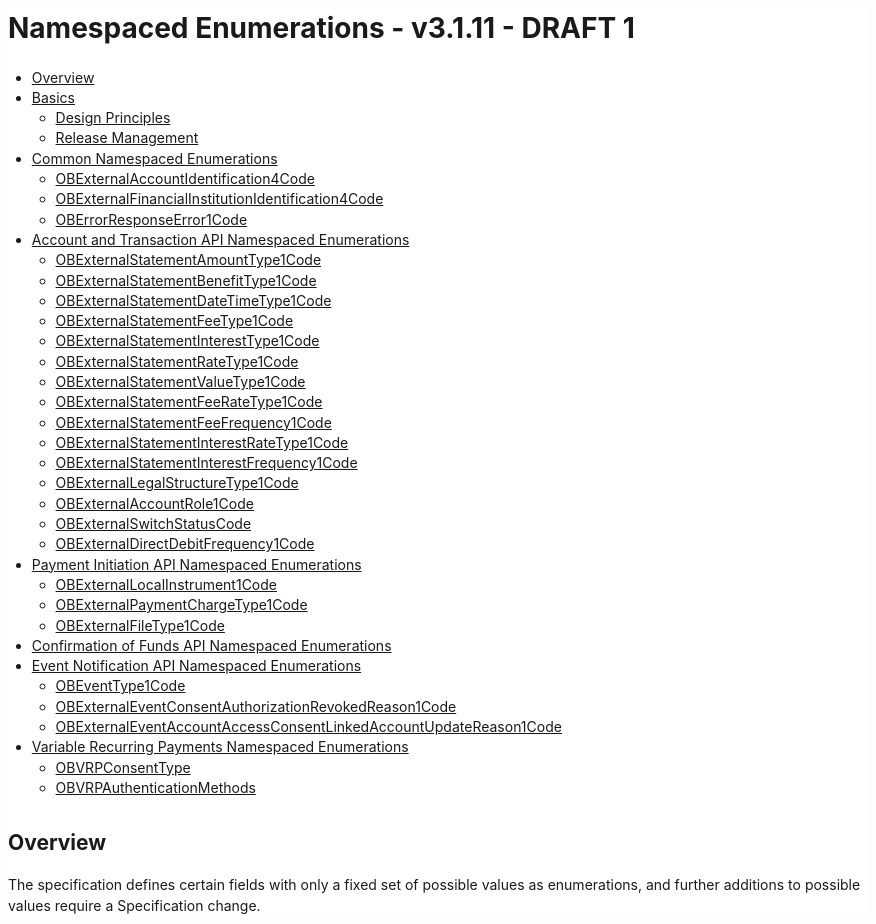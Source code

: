# Namespaced Enumerations - v3.1.11 - DRAFT 1 

- [Overview](#overview)
- [Basics](#basics)
  - [Design Principles](#design-principles)
  - [Release Management](#release-management)
- [Common Namespaced Enumerations](#common-namespaced-enumerations)
  - [OBExternalAccountIdentification4Code](#obexternalaccountidentification4code)
  - [OBExternalFinancialInstitutionIdentification4Code](#obexternalfinancialinstitutionidentification4code)
  - [OBErrorResponseError1Code](#oberrorresponseerror1code)
- [Account and Transaction API Namespaced Enumerations](#account-and-transaction-api-namespaced-enumerations)
  - [OBExternalStatementAmountType1Code](#obexternalstatementamounttype1code)
  - [OBExternalStatementBenefitType1Code](#obexternalstatementbenefittype1code)
  - [OBExternalStatementDateTimeType1Code](#obexternalstatementdatetimetype1code)
  - [OBExternalStatementFeeType1Code](#obexternalstatementfeetype1code)
  - [OBExternalStatementInterestType1Code](#obexternalstatementinteresttype1code)
  - [OBExternalStatementRateType1Code](#obexternalstatementratetype1code)
  - [OBExternalStatementValueType1Code](#obexternalstatementvaluetype1code)
  - [OBExternalStatementFeeRateType1Code](#obexternalstatementfeeratetype1code)
  - [OBExternalStatementFeeFrequency1Code](#obexternalstatementfeefrequency1code)
  - [OBExternalStatementInterestRateType1Code](#obexternalstatementinterestratetype1code)
  - [OBExternalStatementInterestFrequency1Code](#obexternalstatementinterestfrequency1code)
  - [OBExternalLegalStructureType1Code](#obexternallegalstructuretype1code)
  - [OBExternalAccountRole1Code](#obexternalaccountrole1code)
  - [OBExternalSwitchStatusCode](#obexternalswitchstatuscode)
  - [OBExternalDirectDebitFrequency1Code](#obexternaldirectdebitfrequency1code)
- [Payment Initiation API Namespaced Enumerations](#payment-initiation-api-namespaced-enumerations)
  - [OBExternalLocalInstrument1Code](#obexternallocalinstrument1code)
  - [OBExternalPaymentChargeType1Code](#obexternalpaymentchargetype1code)
  - [OBExternalFileType1Code](#obexternalfiletype1code)
- [Confirmation of Funds API Namespaced Enumerations](#confirmation-of-funds-api-namespaced-enumerations)
- [Event Notification API Namespaced Enumerations](#event-notification-api-namespaced-enumerations)
  - [OBEventType1Code](#obeventtype1code)
  - [OBExternalEventConsentAuthorizationRevokedReason1Code](#obexternaleventconsentauthorizationrevokedreason1code)
  - [OBExternalEventAccountAccessConsentLinkedAccountUpdateReason1Code](#obexternaleventaccountaccessconsentlinkedaccountupdatereason1code)
- [Variable Recurring Payments Namespaced Enumerations](#variable-recurring-payments-namespaced-enumerations)
  - [OBVRPConsentType](#obvrpconsenttype)
  - [OBVRPAuthenticationMethods](#obvrpauthenticationmethods)

## Overview

The specification defines certain fields with only a fixed set of possible values as enumerations, and further additions to possible values require a Specification change.
